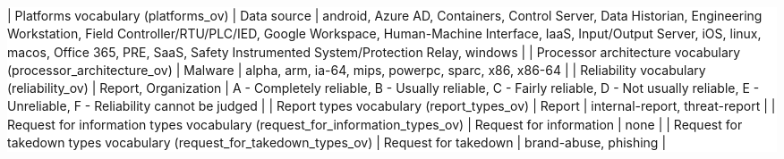 | Platforms vocabulary (platforms_ov)                                                           | Data source             | android, Azure AD, Containers, Control Server, Data Historian, Engineering Workstation, Field Controller/RTU/PLC/IED, Google Workspace, Human-Machine Interface, IaaS, Input/Output Server, iOS, linux, macos, Office 365, PRE, SaaS, Safety Instrumented System/Protection Relay, windows                                                                                                                                                                                                                                                                                                                                                                                                                                                                                                                                                                                          |
| Processor architecture vocabulary (processor_architecture_ov)                                 | Malware                 | alpha, arm, ia-64, mips, powerpc, sparc, x86, x86-64                                                                                                                                                                                                                                                                                                                                                                                                                                                                                                                                                                                                                                                                                                                                                                                                                                |
| Reliability vocabulary (reliability_ov)                                                       | Report, Organization    | A - Completely reliable, B - Usually reliable, C - Fairly reliable, D - Not usually reliable, E - Unreliable, F - Reliability cannot be judged                                                                                                                                                                                                                                                                                                                                                                                                                                                                                                                                                                                                                                                                                                                                      |
| Report types vocabulary (report_types_ov)                                                     | Report                  | internal-report, threat-report                                                                                                                                                                                                                                                                                                                                                                                                                                                                                                                                                                                                                                                                                                                                                                                                                                                      |
| Request for information types vocabulary (request_for_information_types_ov)                   | Request for information | none                                                                                                                                                                                                                                                                                                                                                                                                                                                                                                                                                                                                                                                                                                                                                                                                                                                                                |
| Request for takedown types vocabulary (request_for_takedown_types_ov)                         | Request for takedown    | brand-abuse, phishing                                                                                                                                                                                                                                                                                                                                                                                                                                                                                                                                                                                                                                                                                                                                                                                                                                                               |